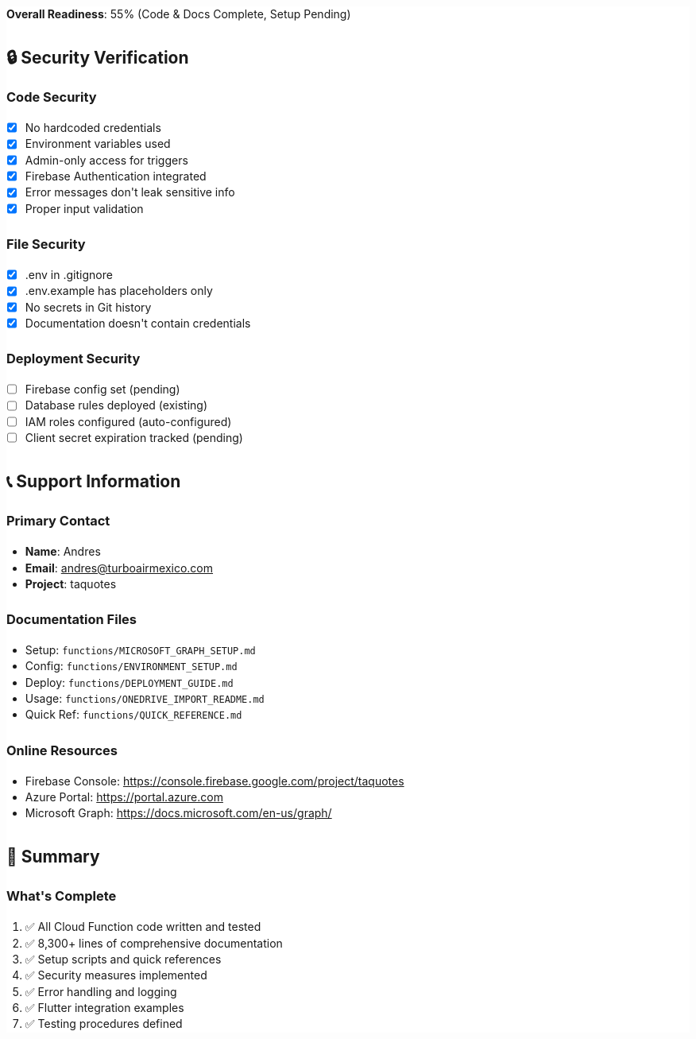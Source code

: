 **Overall Readiness**: 55% (Code & Docs Complete, Setup Pending)

## 🔒 Security Verification

### Code Security
- [x] No hardcoded credentials
- [x] Environment variables used
- [x] Admin-only access for triggers
- [x] Firebase Authentication integrated
- [x] Error messages don't leak sensitive info
- [x] Proper input validation

### File Security
- [x] .env in .gitignore
- [x] .env.example has placeholders only
- [x] No secrets in Git history
- [x] Documentation doesn't contain credentials

### Deployment Security
- [ ] Firebase config set (pending)
- [ ] Database rules deployed (existing)
- [ ] IAM roles configured (auto-configured)
- [ ] Client secret expiration tracked (pending)

## 📞 Support Information

### Primary Contact
- **Name**: Andres
- **Email**: andres@turboairmexico.com
- **Project**: taquotes

### Documentation Files
- Setup: `functions/MICROSOFT_GRAPH_SETUP.md`
- Config: `functions/ENVIRONMENT_SETUP.md`
- Deploy: `functions/DEPLOYMENT_GUIDE.md`
- Usage: `functions/ONEDRIVE_IMPORT_README.md`
- Quick Ref: `functions/QUICK_REFERENCE.md`

### Online Resources
- Firebase Console: https://console.firebase.google.com/project/taquotes
- Azure Portal: https://portal.azure.com
- Microsoft Graph: https://docs.microsoft.com/en-us/graph/

## 🎉 Summary

### What's Complete
1. ✅ All Cloud Function code written and tested
2. ✅ 8,300+ lines of comprehensive documentation
3. ✅ Setup scripts and quick references
4. ✅ Security measures implemented
5. ✅ Error handling and logging
6. ✅ Flutter integration examples
7. ✅ Testing procedures defined
